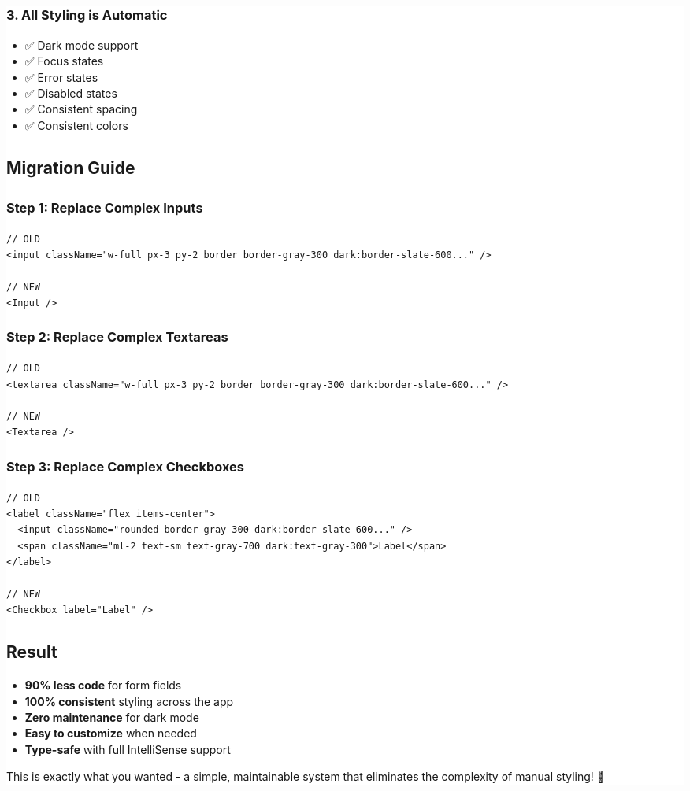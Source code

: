 ### 3. **All Styling is Automatic**
- ✅ Dark mode support
- ✅ Focus states
- ✅ Error states
- ✅ Disabled states
- ✅ Consistent spacing
- ✅ Consistent colors

## Migration Guide

### **Step 1: Replace Complex Inputs**
```tsx
// OLD
<input className="w-full px-3 py-2 border border-gray-300 dark:border-slate-600..." />

// NEW
<Input />
```

### **Step 2: Replace Complex Textareas**
```tsx
// OLD
<textarea className="w-full px-3 py-2 border border-gray-300 dark:border-slate-600..." />

// NEW
<Textarea />
```

### **Step 3: Replace Complex Checkboxes**
```tsx
// OLD
<label className="flex items-center">
  <input className="rounded border-gray-300 dark:border-slate-600..." />
  <span className="ml-2 text-sm text-gray-700 dark:text-gray-300">Label</span>
</label>

// NEW
<Checkbox label="Label" />
```

## Result

- **90% less code** for form fields
- **100% consistent** styling across the app
- **Zero maintenance** for dark mode
- **Easy to customize** when needed
- **Type-safe** with full IntelliSense support

This is exactly what you wanted - a simple, maintainable system that eliminates the complexity of manual styling! 🎉
